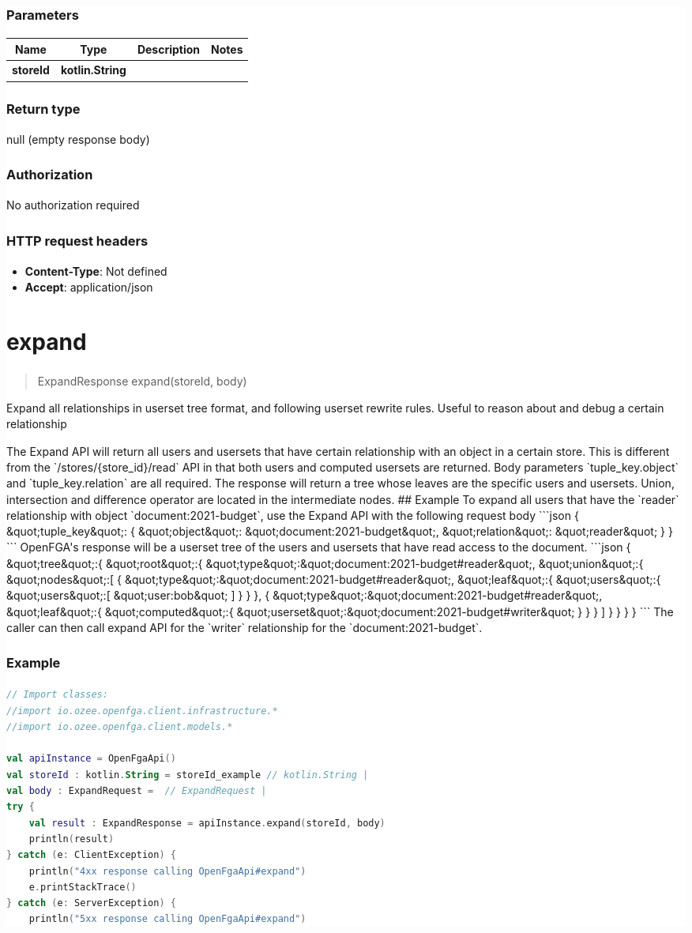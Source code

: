 ### Parameters

Name | Type | Description  | Notes
------------- | ------------- | ------------- | -------------
 **storeId** | **kotlin.String**|  |

### Return type

null (empty response body)

### Authorization

No authorization required

### HTTP request headers

 - **Content-Type**: Not defined
 - **Accept**: application/json

<a name="expand"></a>
# **expand**
> ExpandResponse expand(storeId, body)

Expand all relationships in userset tree format, and following userset rewrite rules.  Useful to reason about and debug a certain relationship

The Expand API will return all users and usersets that have certain relationship with an object in a certain store. This is different from the &#x60;/stores/{store_id}/read&#x60; API in that both users and computed usersets are returned. Body parameters &#x60;tuple_key.object&#x60; and &#x60;tuple_key.relation&#x60; are all required. The response will return a tree whose leaves are the specific users and usersets. Union, intersection and difference operator are located in the intermediate nodes.  ## Example To expand all users that have the &#x60;reader&#x60; relationship with object &#x60;document:2021-budget&#x60;, use the Expand API with the following request body &#x60;&#x60;&#x60;json {   \&quot;tuple_key\&quot;: {     \&quot;object\&quot;: \&quot;document:2021-budget\&quot;,     \&quot;relation\&quot;: \&quot;reader\&quot;   } } &#x60;&#x60;&#x60; OpenFGA&#39;s response will be a userset tree of the users and usersets that have read access to the document. &#x60;&#x60;&#x60;json {   \&quot;tree\&quot;:{     \&quot;root\&quot;:{       \&quot;type\&quot;:\&quot;document:2021-budget#reader\&quot;,       \&quot;union\&quot;:{         \&quot;nodes\&quot;:[           {             \&quot;type\&quot;:\&quot;document:2021-budget#reader\&quot;,             \&quot;leaf\&quot;:{               \&quot;users\&quot;:{                 \&quot;users\&quot;:[                   \&quot;user:bob\&quot;                 ]               }             }           },           {             \&quot;type\&quot;:\&quot;document:2021-budget#reader\&quot;,             \&quot;leaf\&quot;:{               \&quot;computed\&quot;:{                 \&quot;userset\&quot;:\&quot;document:2021-budget#writer\&quot;               }             }           }         ]       }     }   } } &#x60;&#x60;&#x60; The caller can then call expand API for the &#x60;writer&#x60; relationship for the &#x60;document:2021-budget&#x60;.

### Example
```kotlin
// Import classes:
//import io.ozee.openfga.client.infrastructure.*
//import io.ozee.openfga.client.models.*

val apiInstance = OpenFgaApi()
val storeId : kotlin.String = storeId_example // kotlin.String | 
val body : ExpandRequest =  // ExpandRequest | 
try {
    val result : ExpandResponse = apiInstance.expand(storeId, body)
    println(result)
} catch (e: ClientException) {
    println("4xx response calling OpenFgaApi#expand")
    e.printStackTrace()
} catch (e: ServerException) {
    println("5xx response calling OpenFgaApi#expand")
```